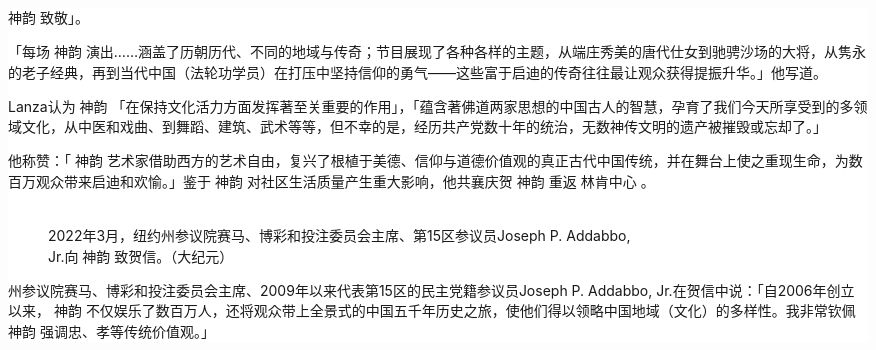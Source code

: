    神韵
  </ok>
  致敬」。
 </p>
 <p>
  「每场
  <ok href="/term/16755">
   神韵
  </ok>
  演出……涵盖了历朝历代、不同的地域与传奇；节目展现了各种各样的主题，从端庄秀美的唐代仕女到驰骋沙场的大将，从隽永的老子经典，再到当代中国（法轮功学员）在打压中坚持信仰的勇气——这些富于启迪的传奇往往最让观众获得提振升华。」他写道。
 </p>
 <p>
  Lanza认为
  <ok href="/term/16755">
   神韵
  </ok>
  「在保持文化活力方面发挥著至关重要的作用」，「蕴含著佛道两家思想的中国古人的智慧，孕育了我们今天所享受到的多领域文化，从中医和戏曲、到舞蹈、建筑、武术等等，但不幸的是，经历共产党数十年的统治，无数神传文明的遗产被摧毁或忘却了。」
 </p>
 <p>
  他称赞：「
  <ok href="/term/16755">
   神韵
  </ok>
  艺术家借助西方的艺术自由，复兴了根植于美德、信仰与道德价值观的真正古代中国传统，并在舞台上使之重现生命，为数百万观众带来启迪和欢愉。」鉴于
  <ok href="/term/16755">
   神韵
  </ok>
  对社区生活质量产生重大影响，他共襄庆贺
  <ok href="/term/16755">
   神韵
  </ok>
  重返
  <ok href="/term/132749">
   林肯中心
  </ok>
  。
 </p>
 <figure aria-describedby="caption-attachment-13631952" class="wp-caption aligncenter" id="attachment_13631952" style="width:600px">
  <ok href="https://i.epochtimes.com/assets/uploads/2022/03/id13631952-Assemblyman-Joseph-P.-Addabbo.jpg" target="_blank">
   <img alt="" class="size-large wp-image-13631952" src="https://i.epochtimes.com/assets/uploads/2022/03/id13631952-Assemblyman-Joseph-P.-Addabbo-600x800.jpg"/>
  </ok>
  <br/><figcaption class="wp-caption-text" id="caption-attachment-13631952">
   2022年3月，纽约州参议院赛马、博彩和投注委员会主席、第15区参议员Joseph P. Addabbo, Jr.向
   <ok href="/term/16755">
    神韵
   </ok>
   致贺信。（大纪元）
  </figcaption>
 </figure>
 <p>
  州参议院赛马、博彩和投注委员会主席、2009年以来代表第15区的民主党籍参议员Joseph P. Addabbo, Jr.在贺信中说：「自2006年创立以来，
  <ok href="/term/16755">
   神韵
  </ok>
  不仅娱乐了数百万人，还将观众带上全景式的中国五千年历史之旅，使他们得以领略中国地域（文化）的多样性。我非常钦佩
  <ok href="/term/16755">
   神韵
  </ok>
  强调忠、孝等传统价值观。」